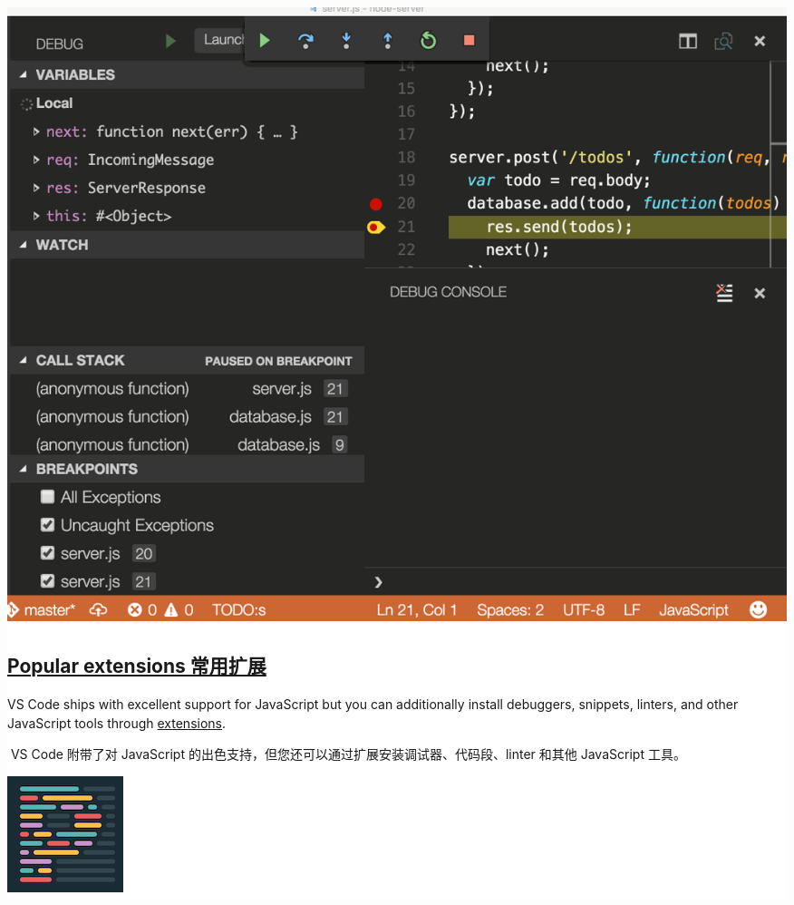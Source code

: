 ![debug data inspection](./JavaScript_img/debug_data_inspection.gif)

## [Popular extensions 常用扩展](https://code.visualstudio.com/docs/languages/javascript#_popular-extensions)

VS Code ships with excellent support for JavaScript but you can additionally install debuggers, snippets, linters, and other JavaScript tools through [extensions](https://code.visualstudio.com/docs/editor/extension-marketplace).

​​	VS Code 附带了对 JavaScript 的出色支持，但您还可以通过扩展安装调试器、代码段、linter 和其他 JavaScript 工具。

![Prettier - Code formatter](./JavaScript_img/Microsoft.VisualStudio.Services.Icons-1705103772969-63.png)
